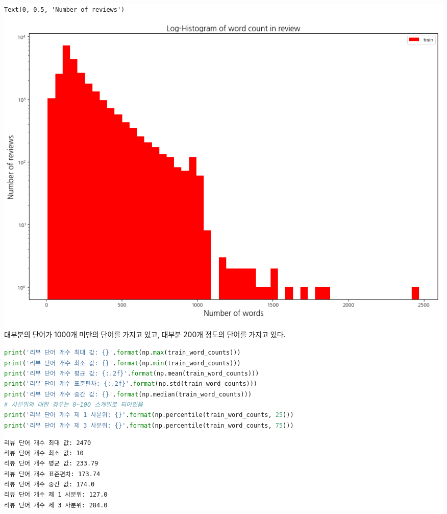 


    Text(0, 0.5, 'Number of reviews')




![png](output_34_1.png)


대부분의 단어가 1000개 미만의 단어를 가지고 있고, 대부분 200개 정도의 단어를 가지고 있다.


```python
print('리뷰 단어 개수 최대 값: {}'.format(np.max(train_word_counts)))
print('리뷰 단어 개수 최소 값: {}'.format(np.min(train_word_counts)))
print('리뷰 단어 개수 평균 값: {:.2f}'.format(np.mean(train_word_counts)))
print('리뷰 단어 개수 표준편차: {:.2f}'.format(np.std(train_word_counts)))
print('리뷰 단어 개수 중간 값: {}'.format(np.median(train_word_counts)))
# 사분위의 대한 경우는 0~100 스케일로 되어있음
print('리뷰 단어 개수 제 1 사분위: {}'.format(np.percentile(train_word_counts, 25)))
print('리뷰 단어 개수 제 3 사분위: {}'.format(np.percentile(train_word_counts, 75)))
```

    리뷰 단어 개수 최대 값: 2470
    리뷰 단어 개수 최소 값: 10
    리뷰 단어 개수 평균 값: 233.79
    리뷰 단어 개수 표준편차: 173.74
    리뷰 단어 개수 중간 값: 174.0
    리뷰 단어 개수 제 1 사분위: 127.0
    리뷰 단어 개수 제 3 사분위: 284.0
